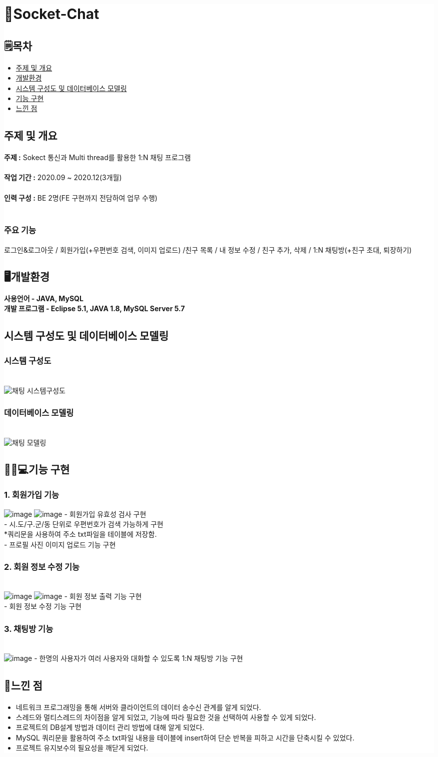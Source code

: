 # 💬Socket-Chat


## 🗒목차
- [주제 및 개요](#주제-및-개요)
- [개발환경](#개발환경)
- [시스템 구성도 및 데이터베이스 모델링](#시스템-구성도-및-데이터베이스-모델링)
- [기능 구현](#기능-구현)
- [느낀 점](#느낀-점)

## 주제 및 개요

**주제 :** Sokect 통신과 Multi thread를 활용한 1:N 채팅 프로그램 </br></br>
**작업 기간 :** 2020.09 ~ 2020.12(3개월)</br></br>
**인력 구성 :** BE 2명(FE 구현까지 전담하여 업무 수행)</br></br>

<h3>주요 기능</h3>
로그인&로그아웃 / 회원가입(+우편번호 검색, 이미지 업로드) /친구 목록 / 내 정보 수정 / 친구 추가, 삭제 / 1:N 채팅방(+친구 초대, 퇴장하기)


## 🖥개발환경
**사용언어 - JAVA, MySQL**</br>
**개발 프로그램 - Eclipse 5.1, JAVA 1.8, MySQL Server 5.7**

## 시스템 구성도 및 데이터베이스 모델링
<h3>시스템 구성도</h3></br>
<img width="419" alt="채팅 시스템구성도" src="https://user-images.githubusercontent.com/112611440/214278654-8d2581da-5fac-4bb4-80cf-c4e3ff784ca2.png">


<h3>데이터베이스 모델링</h3></br>
<img width="433" alt="채팅 모델링" src="https://user-images.githubusercontent.com/112611440/214278339-7c9b9cc7-d7b6-437b-be99-ec28ea03eefd.png">

## 👩‍💻💻기능 구현 
<h3>1. 회원가입 기능</h3>
<img width="440" alt="image" src="https://user-images.githubusercontent.com/112611440/214279174-ac34d2f1-b44f-450e-a662-f34d43c57bf3.png">
<img width="467" alt="image" src="https://user-images.githubusercontent.com/112611440/214279561-dbec4110-4bde-4c9d-a589-ee2c954c912c.png">
- 회원가입 유효성 검사 구현</br>
- 시.도/구.군/동 단위로 우편번호가 검색 가능하게 구현</br>
  *쿼리문을 사용하여 주소 txt파일을 테이블에 저장함.</br>
- 프로필 사진 이미지 업로드 기능 구현</br>

<h3>2. 회원 정보 수정 기능</h3></br>
<img width="335" alt="image" src="https://user-images.githubusercontent.com/112611440/214280735-14cb232f-229d-4339-bcab-5e3ff26ffeee.png">
<img width="353" alt="image" src="https://user-images.githubusercontent.com/112611440/214280903-4b8e21e3-37de-4c42-9c63-858087e8cd1d.png">
- 회원 정보 출력 기능 구현</br>
- 회원 정보 수정 기능 구현</br>

<h3>3. 채팅방 기능</h3></br>
<img width="468" alt="image" src="https://user-images.githubusercontent.com/112611440/214281257-2635ce10-dcc3-475d-be13-1bae1926c95f.png">
- 한명의 사용자가 여러 사용자와 대화할 수 있도록 1:N 채팅방 기능 구현

## 🌟느낀 점
- 네트워크 프로그래밍을 통해 서버와 클라이언트의 데이터 송수신 관계를 알게 되었다.</br>
- 스레드와 멀티스레드의 차이점을 알게 되었고, 기능에 따라 필요한 것을 선택하여 사용할 수 있게 되었다.</br>
- 프로젝트의 DB설계 방법과 데이터 관리 방법에 대해 알게 되었다.</br>
- MySQL 쿼리문을 활용하여 주소 txt파일 내용을 테이블에 insert하여 단순 반복을 피하고 시간을 단축시킬 수 있었다.</br>
- 프로젝트 유지보수의 필요성을 깨닫게 되었다.
